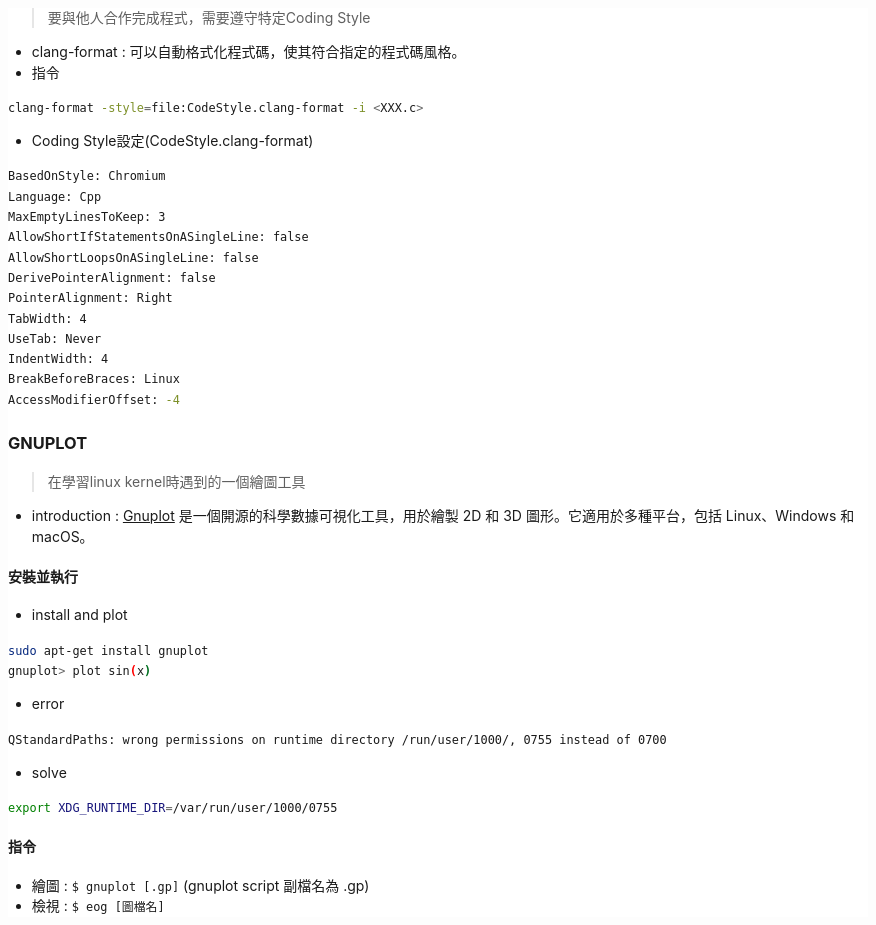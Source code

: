 > 要與他人合作完成程式，需要遵守特定Coding Style

- clang-format : 可以自動格式化程式碼，使其符合指定的程式碼風格。
- 指令

```bash
clang-format -style=file:CodeStyle.clang-format -i <XXX.c>
```

- Coding Style設定(CodeStyle.clang-format)

```bash
BasedOnStyle: Chromium
Language: Cpp
MaxEmptyLinesToKeep: 3
AllowShortIfStatementsOnASingleLine: false
AllowShortLoopsOnASingleLine: false
DerivePointerAlignment: false
PointerAlignment: Right
TabWidth: 4
UseTab: Never
IndentWidth: 4
BreakBeforeBraces: Linux
AccessModifierOffset: -4
```

### GNUPLOT

> 在學習linux kernel時遇到的一個繪圖工具

- introduction : [Gnuplot](https://zh.wikipedia.org/zh-tw/Gnuplot) 是一個開源的科學數據可視化工具，用於繪製 2D 和 3D 圖形。它適用於多種平台，包括 Linux、Windows 和 macOS。

#### 安裝並執行

- install and plot

```bash
sudo apt-get install gnuplot
gnuplot> plot sin(x)
```

- error

```
QStandardPaths: wrong permissions on runtime directory /run/user/1000/, 0755 instead of 0700
```

- solve

```bash
export XDG_RUNTIME_DIR=/var/run/user/1000/0755
```

#### 指令

- 繪圖 : `$ gnuplot [.gp]` (gnuplot script 副檔名為 .gp)
- 檢視 : `$ eog [圖檔名]`
